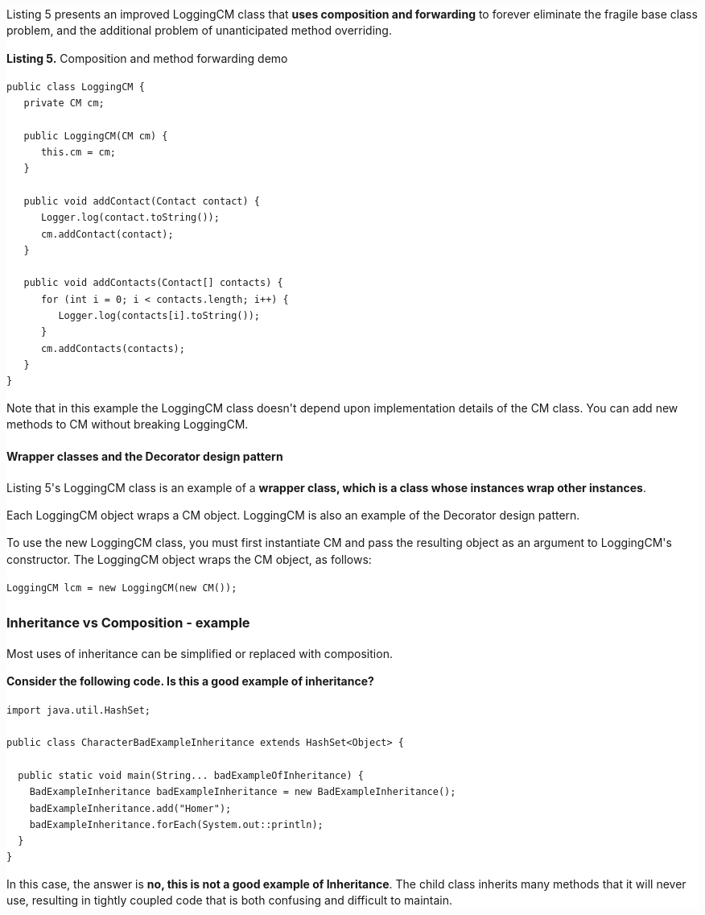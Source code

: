 
Listing 5 presents an improved LoggingCM class that **uses composition and forwarding** to forever eliminate the fragile base class problem,
and the additional problem of unanticipated method overriding.

**Listing 5.** Composition and method forwarding demo
```
public class LoggingCM {
   private CM cm;

   public LoggingCM(CM cm) {
      this.cm = cm;
   }

   public void addContact(Contact contact) {
      Logger.log(contact.toString());
      cm.addContact(contact);
   }

   public void addContacts(Contact[] contacts) {
      for (int i = 0; i < contacts.length; i++) {
         Logger.log(contacts[i].toString());
      }
      cm.addContacts(contacts);
   }
}
```
Note that in this example the LoggingCM class doesn't depend upon implementation details of the CM class.
You can add new methods to CM without breaking LoggingCM.


#### Wrapper classes and the Decorator design pattern

Listing 5's LoggingCM class is an example of a **wrapper class, which is a class whose instances wrap other instances**.

Each LoggingCM object wraps a CM object. LoggingCM is also an example of the Decorator design pattern.

To use the new LoggingCM class, you must first instantiate CM and pass the resulting object as an argument to LoggingCM's constructor.
The LoggingCM object wraps the CM object, as follows:
```
LoggingCM lcm = new LoggingCM(new CM());
```



### Inheritance vs Composition - example

Most uses of inheritance can be simplified or replaced with composition.

**Consider the following code. Is this a good example of inheritance?**
```
import java.util.HashSet;

public class CharacterBadExampleInheritance extends HashSet<Object> {

  public static void main(String... badExampleOfInheritance) {
    BadExampleInheritance badExampleInheritance = new BadExampleInheritance();
    badExampleInheritance.add("Homer");
    badExampleInheritance.forEach(System.out::println);
  }
}
```
In this case, the answer is **no, this is not a good example of Inheritance**.
The child class inherits many methods that it will never use, resulting in tightly coupled code that is both confusing and difficult to maintain.